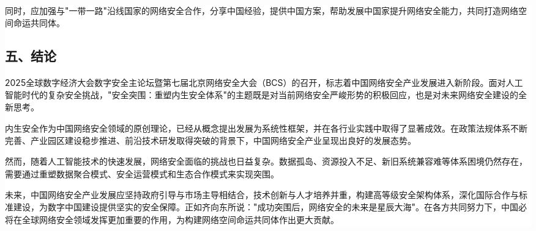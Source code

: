 同时，应加强与"一带一路"沿线国家的网络安全合作，分享中国经验，提供中国方案，帮助发展中国家提升网络安全能力，共同打造网络空间命运共同体。

## 五、结论

2025全球数字经济大会数字安全主论坛暨第七届北京网络安全大会（BCS）的召开，标志着中国网络安全产业发展进入新阶段。面对人工智能时代的复杂安全挑战，"安全突围：重塑内生安全体系"的主题既是对当前网络安全严峻形势的积极回应，也是对未来网络安全建设的全新思考。

内生安全作为中国网络安全领域的原创理论，已经从概念提出发展为系统性框架，并在各行业实践中取得了显著成效。在政策法规体系不断完善、产业园区建设稳步推进、前沿技术研发取得突破的背景下，中国网络安全产业呈现出良好的发展态势。

然而，随着人工智能技术的快速发展，网络安全面临的挑战也日益复杂。数据孤岛、资源投入不足、新旧系统兼容难等体系困境仍然存在，需要通过重塑数据聚合模式、安全运营模式和生态合作模式来实现突围。

未来，中国网络安全产业发展应坚持政府引导与市场主导相结合，技术创新与人才培养并重，构建高等级安全架构体系，深化国际合作与标准建设，为数字中国建设提供坚实的安全保障。正如齐向东所说："成功突围后，网络安全的未来是星辰大海"。在各方共同努力下，中国必将在全球网络安全领域发挥更加重要的作用，为构建网络空间命运共同体作出更大贡献。